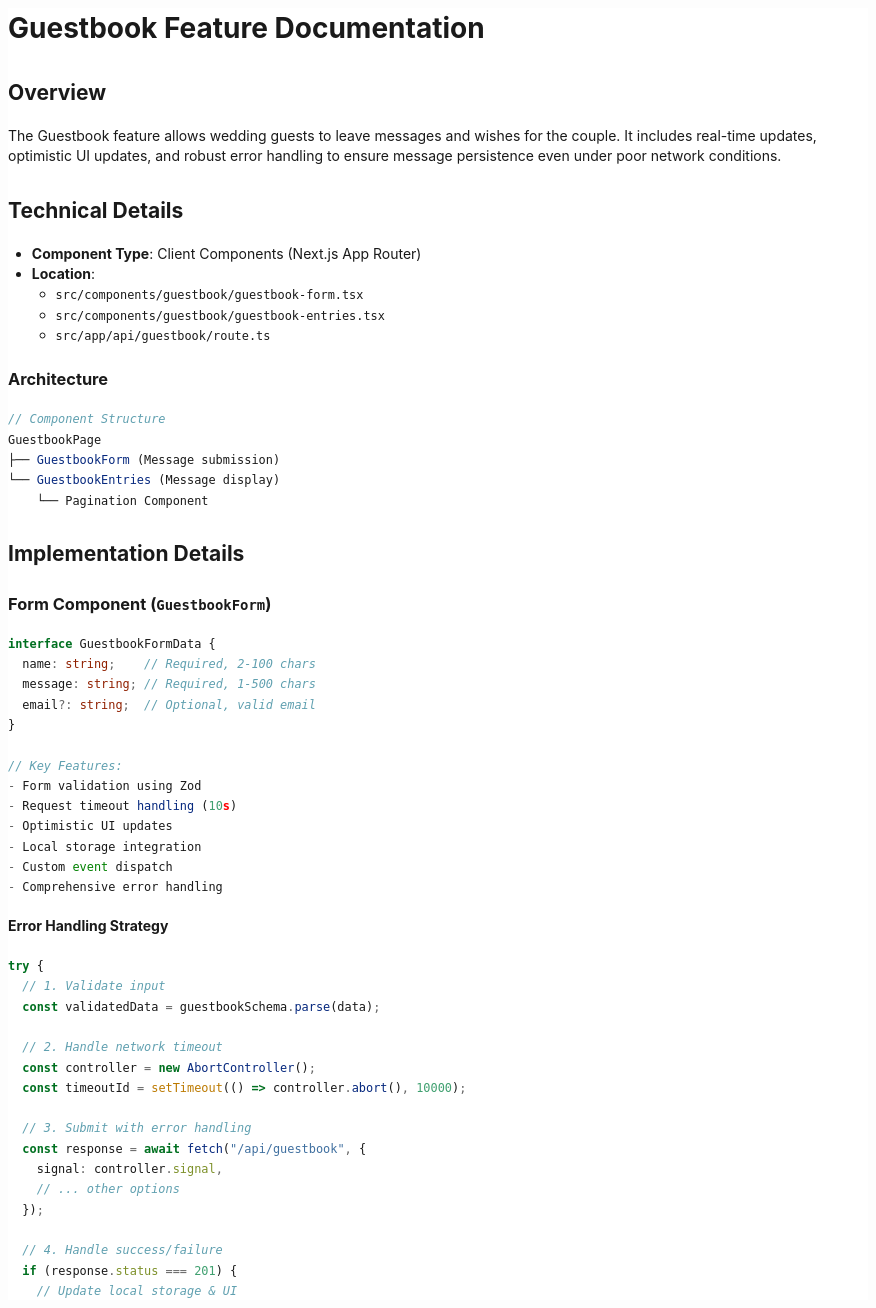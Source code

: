 # Guestbook Feature Documentation

## Overview
The Guestbook feature allows wedding guests to leave messages and wishes for the couple. It includes real-time updates, optimistic UI updates, and robust error handling to ensure message persistence even under poor network conditions.

## Technical Details
- **Component Type**: Client Components (Next.js App Router)
- **Location**:
  - `src/components/guestbook/guestbook-form.tsx`
  - `src/components/guestbook/guestbook-entries.tsx`
  - `src/app/api/guestbook/route.ts`

### Architecture
```typescript
// Component Structure
GuestbookPage
├── GuestbookForm (Message submission)
└── GuestbookEntries (Message display)
    └── Pagination Component
```

## Implementation Details

### Form Component (`GuestbookForm`)
```typescript
interface GuestbookFormData {
  name: string;    // Required, 2-100 chars
  message: string; // Required, 1-500 chars
  email?: string;  // Optional, valid email
}

// Key Features:
- Form validation using Zod
- Request timeout handling (10s)
- Optimistic UI updates
- Local storage integration
- Custom event dispatch
- Comprehensive error handling
```

#### Error Handling Strategy
```typescript
try {
  // 1. Validate input
  const validatedData = guestbookSchema.parse(data);

  // 2. Handle network timeout
  const controller = new AbortController();
  const timeoutId = setTimeout(() => controller.abort(), 10000);

  // 3. Submit with error handling
  const response = await fetch("/api/guestbook", {
    signal: controller.signal,
    // ... other options
  });

  // 4. Handle success/failure
  if (response.status === 201) {
    // Update local storage & UI
```
